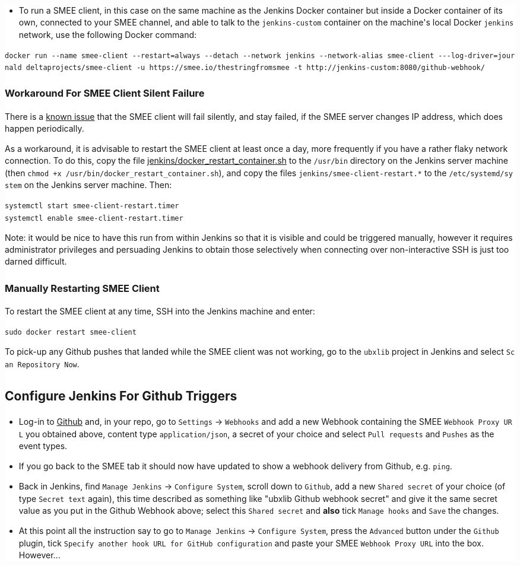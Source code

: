 - To run a SMEE client, in this case on the same machine as the Jenkins Docker container but inside a Docker container of its own, connected to your SMEE channel, and able to talk to the `jenkins-custom` container on the machine's local Docker `jenkins` network, use the following Docker command:

```
docker run --name smee-client --restart=always --detach --network jenkins --network-alias smee-client ---log-driver=journald deltaprojects/smee-client -u https://smee.io/thestringfromsmee -t http://jenkins-custom:8080/github-webhook/
```

### Workaround For SMEE Client Silent Failure
There is a [known issue](https://github.com/probot/smee-client/issues/179) that the SMEE client will fail silently, and stay failed, if the SMEE server changes IP address, which does happen periodically.

As a workaround, it is advisable to restart the SMEE client at least once a day, more frequently if you have a rather flaky network connection.  To do this, copy the file [jenkins/docker_restart_container.sh](jenkins/docker_restart_container.sh) to the `/usr/bin` directory on the Jenkins server machine (then `chmod +x /usr/bin/docker_restart_container.sh`), and copy the files `jenkins/smee-client-restart.*` to the `/etc/systemd/system` on the Jenkins server machine.  Then:

```
systemctl start smee-client-restart.timer
systemctl enable smee-client-restart.timer
```

Note: it would be nice to have this run from within Jenkins so that it is visible and could be triggered manually, however it requires administrator privileges and persuading Jenkins to obtain those selectively when connecting over non-interactive SSH is just too darned difficult.

### Manually Restarting SMEE Client
To restart the SMEE client at any time, SSH into the Jenkins machine and enter:

```
sudo docker restart smee-client
```

To pick-up any Github pushes that landed while the SMEE client was not working, go to the `ubxlib` project in Jenkins and select `Scan Repository Now`.

## Configure Jenkins For Github Triggers
- Log-in to [Github](https://github.com) and, in your repo, go to `Settings` -> `Webhooks` and add a new Webhook containing the SMEE `Webhook Proxy URL` you obtained above, content type `application/json`, a secret of your choice and select `Pull requests` and `Pushes` as the event types.

- If you go back to the SMEE tab it should now have updated to show a webhook delivery from Github, e.g. `ping`.

- Back in Jenkins, find `Manage Jenkins` -> `Configure System`, scroll down to `Github`, add a new `Shared secret` of your choice (of type `Secret text` again), this time described as something like "ubxlib Github webhook secret" and give it the same secret value as you put in the Github Webhook above; select this `Shared secret` and **also** tick `Manage hooks` and `Save` the changes.

- At this point all the instruction say to go to `Manage Jenkins` -> `Configure System`, press the `Advanced` button under the `Github` plugin, tick `Specify another hook URL for GitHub configuration` and paste your SMEE `Webhook Proxy URL` into the box.  However...
